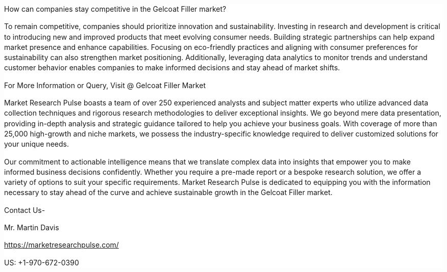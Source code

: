 How can companies stay competitive in the Gelcoat Filler market?

To remain competitive, companies should prioritize innovation and sustainability. Investing in research and development is critical to introducing new and improved products that meet evolving consumer needs. Building strategic partnerships can help expand market presence and enhance capabilities. Focusing on eco-friendly practices and aligning with consumer preferences for sustainability can also strengthen market positioning. Additionally, leveraging data analytics to monitor trends and understand customer behavior enables companies to make informed decisions and stay ahead of market shifts.

For More Information or Query, Visit @ Gelcoat Filler Market

Market Research Pulse boasts a team of over 250 experienced analysts and subject matter experts who utilize advanced data collection techniques and rigorous research methodologies to deliver exceptional insights. We go beyond mere data presentation, providing in-depth analysis and strategic guidance tailored to help you achieve your business goals. With coverage of more than 25,000 high-growth and niche markets, we possess the industry-specific knowledge required to deliver customized solutions for your unique needs.

Our commitment to actionable intelligence means that we translate complex data into insights that empower you to make informed business decisions confidently. Whether you require a pre-made report or a bespoke research solution, we offer a variety of options to suit your specific requirements. Market Research Pulse is dedicated to equipping you with the information necessary to stay ahead of the curve and achieve sustainable growth in the Gelcoat Filler market.

Contact Us-

Mr. Martin Davis

https://marketresearchpulse.com/

US: +1-970-672-0390
